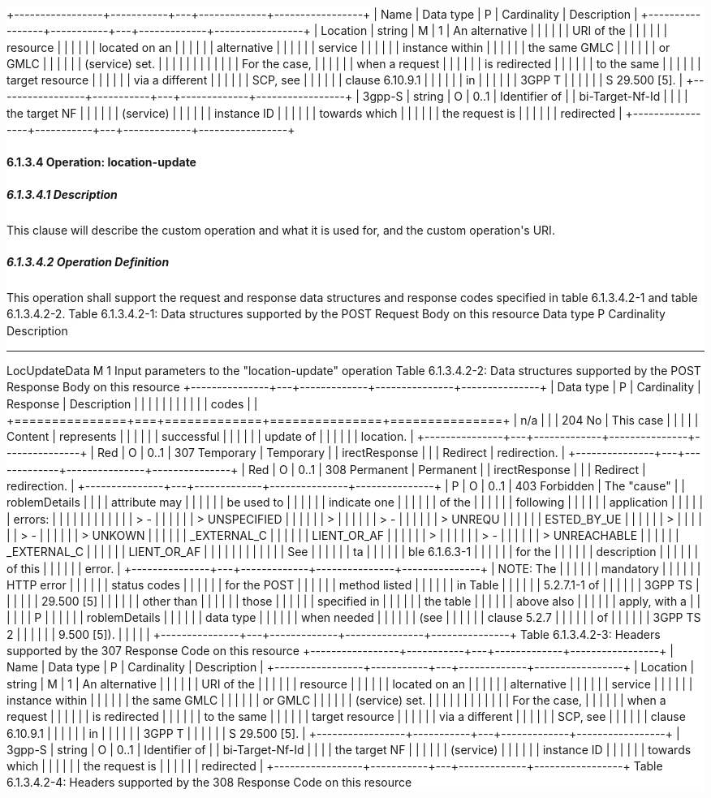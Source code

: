 +-----------------+-----------+---+-------------+-----------------+ | Name | Data type | P | Cardinality | Description | +-----------------+-----------+---+-------------+-----------------+ | Location | string | M | 1 | An alternative | | | | | | URI of the | | | | | | resource | | | | | | located on an | | | | | | alternative | | | | | | service | | | | | | instance within | | | | | | the same GMLC | | | | | | or GMLC | | | | | | (service) set. | | | | | | | | | | | | For the case, | | | | | | when a request | | | | | | is redirected | | | | | | to the same | | | | | | target resource | | | | | | via a different | | | | | | SCP, see | | | | | | clause 6.10.9.1 | | | | | | in | | | | | | 3GPP T | | | | | | S 29.500 [5]. | +-----------------+-----------+---+-------------+-----------------+ | 3gpp-S | string | O | 0..1 | Identifier of | | bi-Target-Nf-Id | | | | the target NF | | | | | | (service) | | | | | | instance ID | | | | | | towards which | | | | | | the request is | | | | | | redirected | +-----------------+-----------+---+-------------+-----------------+
#### 6.1.3.4 Operation: location-update
##### 6.1.3.4.1 Description
This clause will describe the custom operation and what it is used for, and
the custom operation\'s URI.
##### 6.1.3.4.2 Operation Definition
This operation shall support the request and response data structures and
response codes specified in table 6.1.3.4.2-1 and table 6.1.3.4.2-2.
Table 6.1.3.4.2-1: Data structures supported by the POST Request Body on this
resource
Data type P Cardinality Description
* * *
LocUpdateData M 1 Input parameters to the \"location-update\" operation
Table 6.1.3.4.2-2: Data structures supported by the POST Response Body on this
resource
+---------------+---+-------------+---------------+---------------+ | Data type | P | Cardinality | Response | Description | | | | | | | | | | | codes | | +===============+===+=============+===============+===============+ | n/a | | | 204 No | This case | | | | | Content | represents | | | | | | successful | | | | | | update of | | | | | | location. | +---------------+---+-------------+---------------+---------------+ | Red | O | 0..1 | 307 Temporary | Temporary | | irectResponse | | | Redirect | redirection. | +---------------+---+-------------+---------------+---------------+ | Red | O | 0..1 | 308 Permanent | Permanent | | irectResponse | | | Redirect | redirection. | +---------------+---+-------------+---------------+---------------+ | P | O | 0..1 | 403 Forbidden | The \"cause\" | | roblemDetails | | | | attribute may | | | | | | be used to | | | | | | indicate one | | | | | | of the | | | | | | following | | | | | | application | | | | | | errors: | | | | | | | | | | | | > \- | | | | | | > UNSPECIFIED | | | | | | > | | | | | | > \- | | | | | | > UNREQU | | | | | | ESTED_BY_UE | | | | | | > | | | | | | > \- | | | | | | > UNKOWN | | | | | | _EXTERNAL_C | | | | | | LIENT_OR_AF | | | | | | > | | | | | | > \- | | | | | | > UNREACHABLE | | | | | | _EXTERNAL_C | | | | | | LIENT_OR_AF | | | | | | | | | | | | See | | | | | | ta | | | | | | ble 6.1.6.3-1 | | | | | | for the | | | | | | description | | | | | | of this | | | | | | error. | +---------------+---+-------------+---------------+---------------+ | NOTE: The | | | | | | mandatory | | | | | | HTTP error | | | | | | status codes | | | | | | for the POST | | | | | | method listed | | | | | | in Table | | | | | | 5.2.7.1-1 of | | | | | | 3GPP TS | | | | | | 29.500 [5] | | | | | | other than | | | | | | those | | | | | | specified in | | | | | | the table | | | | | | above also | | | | | | apply, with a | | | | | | P | | | | | | roblemDetails | | | | | | data type | | | | | | when needed | | | | | | (see | | | | | | clause 5.2.7 | | | | | | of | | | | | | 3GPP TS 2 | | | | | | 9.500 [5]). | | | | | +---------------+---+-------------+---------------+---------------+
Table 6.1.3.4.2-3: Headers supported by the 307 Response Code on this resource
+-----------------+-----------+---+-------------+-----------------+ | Name | Data type | P | Cardinality | Description | +-----------------+-----------+---+-------------+-----------------+ | Location | string | M | 1 | An alternative | | | | | | URI of the | | | | | | resource | | | | | | located on an | | | | | | alternative | | | | | | service | | | | | | instance within | | | | | | the same GMLC | | | | | | or GMLC | | | | | | (service) set. | | | | | | | | | | | | For the case, | | | | | | when a request | | | | | | is redirected | | | | | | to the same | | | | | | target resource | | | | | | via a different | | | | | | SCP, see | | | | | | clause 6.10.9.1 | | | | | | in | | | | | | 3GPP T | | | | | | S 29.500 [5]. | +-----------------+-----------+---+-------------+-----------------+ | 3gpp-S | string | O | 0..1 | Identifier of | | bi-Target-Nf-Id | | | | the target NF | | | | | | (service) | | | | | | instance ID | | | | | | towards which | | | | | | the request is | | | | | | redirected | +-----------------+-----------+---+-------------+-----------------+
Table 6.1.3.4.2-4: Headers supported by the 308 Response Code on this resource